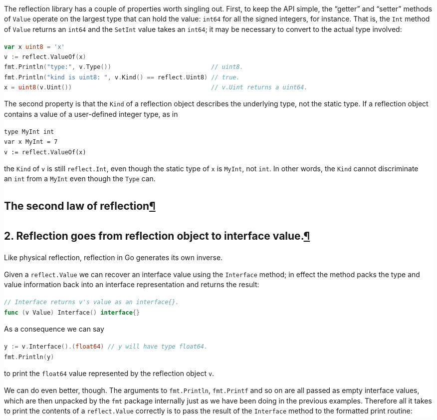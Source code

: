 The reflection library has a couple of properties worth singling out. First, to keep the API simple, the “getter” and “setter” methods of `Value` operate on the largest type that can hold the value: `int64` for all the signed integers, for instance. That is, the `Int` method of `Value` returns an `int64` and the `SetInt` value takes an `int64`; it may be necessary to convert to the actual type involved:

```go
var x uint8 = 'x'
v := reflect.ValueOf(x)
fmt.Println("type:", v.Type())                            // uint8.
fmt.Println("kind is uint8: ", v.Kind() == reflect.Uint8) // true.
x = uint8(v.Uint())                                       // v.Uint returns a uint64.
```

The second property is that the `Kind` of a reflection object describes the underlying type, not the static type. If a reflection object contains a value of a user-defined integer type, as in

```
type MyInt int
var x MyInt = 7
v := reflect.ValueOf(x)
```

the `Kind` of `v` is still `reflect.Int`, even though the static type of `x` is `MyInt`, not `int`. In other words, the `Kind` cannot discriminate an `int` from a `MyInt` even though the `Type` can.

## The second law of reflection[¶](https://go.dev/blog/laws-of-reflection#the-second-law-of-reflection)

## 2. Reflection goes from reflection object to interface value.[¶](https://go.dev/blog/laws-of-reflection#2-reflection-goes-from-reflection-object-to-interface-value)

Like physical reflection, reflection in Go generates its own inverse.

Given a `reflect.Value` we can recover an interface value using the `Interface` method; in effect the method packs the type and value information back into an interface representation and returns the result:

```go
// Interface returns v's value as an interface{}.
func (v Value) Interface() interface{}
```

As a consequence we can say

```go
y := v.Interface().(float64) // y will have type float64.
fmt.Println(y)
```

to print the `float64` value represented by the reflection object `v`.

We can do even better, though. The arguments to `fmt.Println`, `fmt.Printf` and so on are all passed as empty interface values, which are then unpacked by the `fmt` package internally just as we have been doing in the previous examples. Therefore all it takes to print the contents of a `reflect.Value` correctly is to pass the result of the `Interface` method to the formatted print routine:
